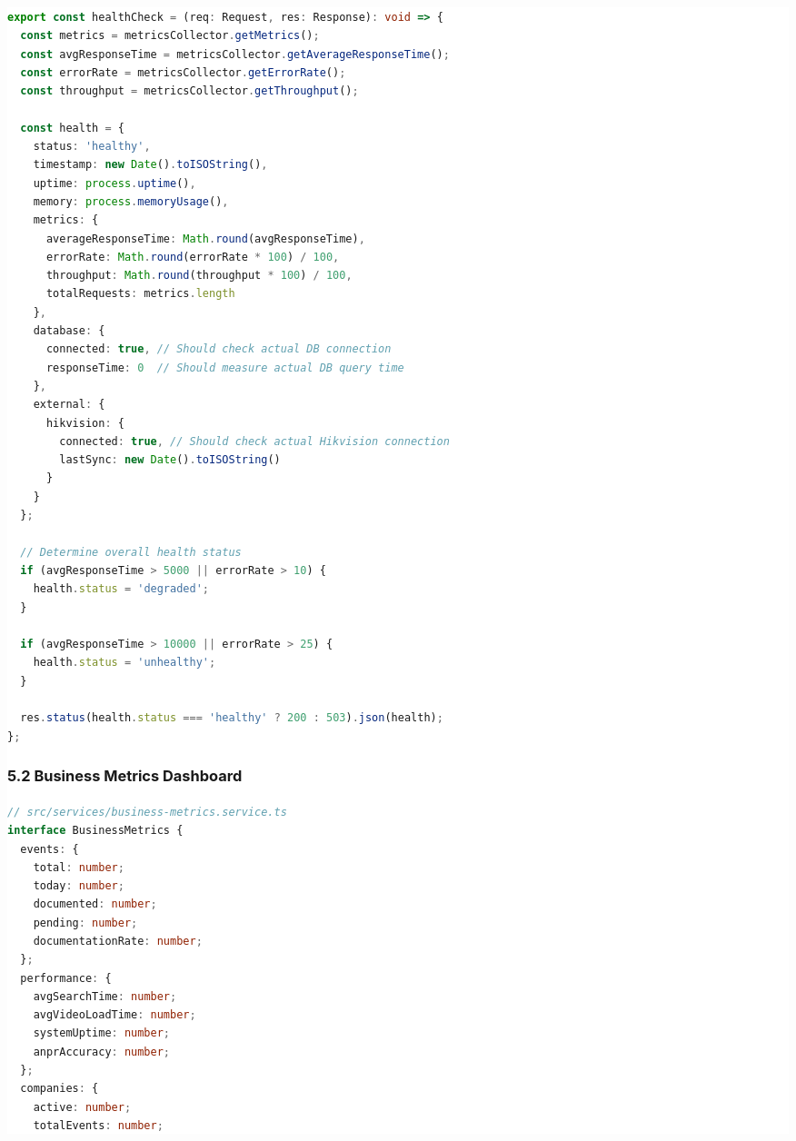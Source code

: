 ```typescript
export const healthCheck = (req: Request, res: Response): void => {
  const metrics = metricsCollector.getMetrics();
  const avgResponseTime = metricsCollector.getAverageResponseTime();
  const errorRate = metricsCollector.getErrorRate();
  const throughput = metricsCollector.getThroughput();

  const health = {
    status: 'healthy',
    timestamp: new Date().toISOString(),
    uptime: process.uptime(),
    memory: process.memoryUsage(),
    metrics: {
      averageResponseTime: Math.round(avgResponseTime),
      errorRate: Math.round(errorRate * 100) / 100,
      throughput: Math.round(throughput * 100) / 100,
      totalRequests: metrics.length
    },
    database: {
      connected: true, // Should check actual DB connection
      responseTime: 0  // Should measure actual DB query time
    },
    external: {
      hikvision: {
        connected: true, // Should check actual Hikvision connection
        lastSync: new Date().toISOString()
      }
    }
  };

  // Determine overall health status
  if (avgResponseTime > 5000 || errorRate > 10) {
    health.status = 'degraded';
  }

  if (avgResponseTime > 10000 || errorRate > 25) {
    health.status = 'unhealthy';
  }

  res.status(health.status === 'healthy' ? 200 : 503).json(health);
};
```

### **5.2 Business Metrics Dashboard**

```typescript
// src/services/business-metrics.service.ts
interface BusinessMetrics {
  events: {
    total: number;
    today: number;
    documented: number;
    pending: number;
    documentationRate: number;
  };
  performance: {
    avgSearchTime: number;
    avgVideoLoadTime: number;
    systemUptime: number;
    anprAccuracy: number;
  };
  companies: {
    active: number;
    totalEvents: number;
```